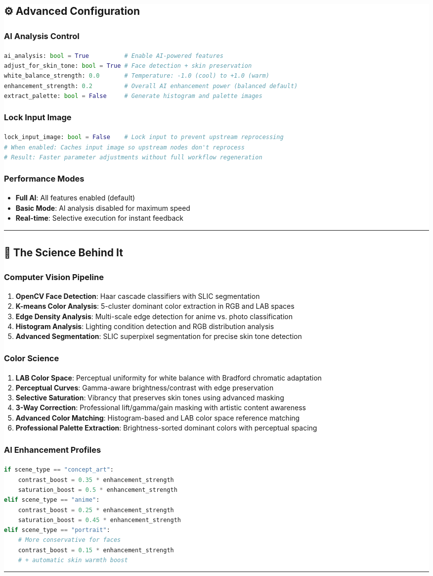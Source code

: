 
## ⚙️ Advanced Configuration

### AI Analysis Control

```python
ai_analysis: bool = True          # Enable AI-powered features
adjust_for_skin_tone: bool = True # Face detection + skin preservation  
white_balance_strength: 0.0       # Temperature: -1.0 (cool) to +1.0 (warm)
enhancement_strength: 0.2         # Overall AI enhancement power (balanced default)
extract_palette: bool = False     # Generate histogram and palette images
```

### Lock Input Image

```python
lock_input_image: bool = False    # Lock input to prevent upstream reprocessing
# When enabled: Caches input image so upstream nodes don't reprocess
# Result: Faster parameter adjustments without full workflow regeneration
```

### Performance Modes

- **Full AI**: All features enabled (default)
- **Basic Mode**: AI analysis disabled for maximum speed
- **Real-time**: Selective execution for instant feedback

---

## 🧠 The Science Behind It

### Computer Vision Pipeline

1. **OpenCV Face Detection**: Haar cascade classifiers with SLIC segmentation
2. **K-means Color Analysis**: 5-cluster dominant color extraction in RGB and LAB spaces
3. **Edge Density Analysis**: Multi-scale edge detection for anime vs. photo classification
4. **Histogram Analysis**: Lighting condition detection and RGB distribution analysis
5. **Advanced Segmentation**: SLIC superpixel segmentation for precise skin tone detection

### Color Science

1. **LAB Color Space**: Perceptual uniformity for white balance with Bradford chromatic adaptation
2. **Perceptual Curves**: Gamma-aware brightness/contrast with edge preservation
3. **Selective Saturation**: Vibrancy that preserves skin tones using advanced masking
4. **3-Way Correction**: Professional lift/gamma/gain masking with artistic content awareness
5. **Advanced Color Matching**: Histogram-based and LAB color space reference matching
6. **Professional Palette Extraction**: Brightness-sorted dominant colors with perceptual spacing

### AI Enhancement Profiles

```python
if scene_type == "concept_art":
    contrast_boost = 0.35 * enhancement_strength
    saturation_boost = 0.5 * enhancement_strength
elif scene_type == "anime":
    contrast_boost = 0.25 * enhancement_strength
    saturation_boost = 0.45 * enhancement_strength
elif scene_type == "portrait":
    # More conservative for faces
    contrast_boost = 0.15 * enhancement_strength
    # + automatic skin warmth boost
```

---
